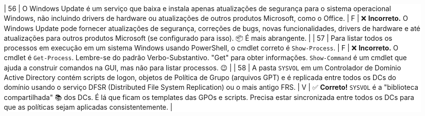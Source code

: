 | 56  | O Windows Update é um serviço que baixa e instala apenas atualizações de segurança para o sistema operacional Windows, não incluindo drivers de hardware ou atualizações de outros produtos Microsoft, como o Office.                                                                                                                                                                                                                                                                                                                                  | F        | ❌ **Incorreto.** O Windows Update pode fornecer atualizações de segurança, correções de bugs, novas funcionalidades, drivers de hardware e até atualizações para outros produtos Microsoft (se configurado para isso). 📦 É mais abrangente.                                                                                                                                                                                                                                                                                                                                                                                                                                                                                                                                                                                                                                                                                                                                                   |
| 57  | Para listar todos os processos em execução em um sistema Windows usando PowerShell, o cmdlet correto é `Show-Process`.                                                                                                                                                                                                                                                                                                                                                                                                                                 | F        | ❌ **Incorreto.** O cmdlet é `Get-Process`. Lembre-se do padrão Verbo-Substantivo. "Get" para obter informações. `Show-Command` é um cmdlet que ajuda a construir comandos na GUI, mas não para listar processos. 😉                                                                                                                                                                                                                                                                                                                                                                                                                                                                                                                                                                                                                                                                                                                                                                            |
| 58  | A pasta `SYSVOL` em um Controlador de Domínio Active Directory contém scripts de logon, objetos de Política de Grupo (arquivos GPT) e é replicada entre todos os DCs do domínio usando o serviço DFSR (Distributed File System Replication) ou o mais antigo FRS.                                                                                                                                                                                                                                                                                      | V        | ✅ **Correto!** `SYSVOL` é a "biblioteca compartilhada" 📚 dos DCs. É lá que ficam os templates das GPOs e scripts. Precisa estar sincronizada entre todos os DCs para que as políticas sejam aplicadas consistentemente.                                                                                                                                                                                                                                                                                                                                                                                                                                                                                                                                                                                                                                                                                                                                                                       |